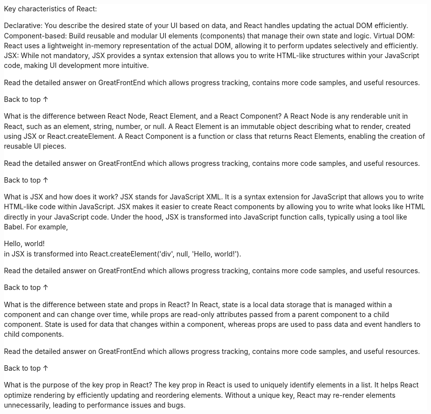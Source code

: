 
Key characteristics of React:

Declarative: You describe the desired state of your UI based on data, and React handles updating the actual DOM efficiently.
Component-based: Build reusable and modular UI elements (components) that manage their own state and logic.
Virtual DOM: React uses a lightweight in-memory representation of the actual DOM, allowing it to perform updates selectively and efficiently.
JSX: While not mandatory, JSX provides a syntax extension that allows you to write HTML-like structures within your JavaScript code, making UI development more intuitive.

Read the detailed answer on GreatFrontEnd which allows progress tracking, contains more code samples, and useful resources.

Back to top ↑


What is the difference between React Node, React Element, and a React Component?
A React Node is any renderable unit in React, such as an element, string, number, or null. A React Element is an immutable object describing what to render, created using JSX or React.createElement. A React Component is a function or class that returns React Elements, enabling the creation of reusable UI pieces.


Read the detailed answer on GreatFrontEnd which allows progress tracking, contains more code samples, and useful resources.

Back to top ↑


What is JSX and how does it work?
JSX stands for JavaScript XML. It is a syntax extension for JavaScript that allows you to write HTML-like code within JavaScript. JSX makes it easier to create React components by allowing you to write what looks like HTML directly in your JavaScript code. Under the hood, JSX is transformed into JavaScript function calls, typically using a tool like Babel. For example, <div>Hello, world!</div> in JSX is transformed into React.createElement('div', null, 'Hello, world!').


Read the detailed answer on GreatFrontEnd which allows progress tracking, contains more code samples, and useful resources.

Back to top ↑


What is the difference between state and props in React?
In React, state is a local data storage that is managed within a component and can change over time, while props are read-only attributes passed from a parent component to a child component. State is used for data that changes within a component, whereas props are used to pass data and event handlers to child components.


Read the detailed answer on GreatFrontEnd which allows progress tracking, contains more code samples, and useful resources.

Back to top ↑


What is the purpose of the key prop in React?
The key prop in React is used to uniquely identify elements in a list. It helps React optimize rendering by efficiently updating and reordering elements. Without a unique key, React may re-render elements unnecessarily, leading to performance issues and bugs.
